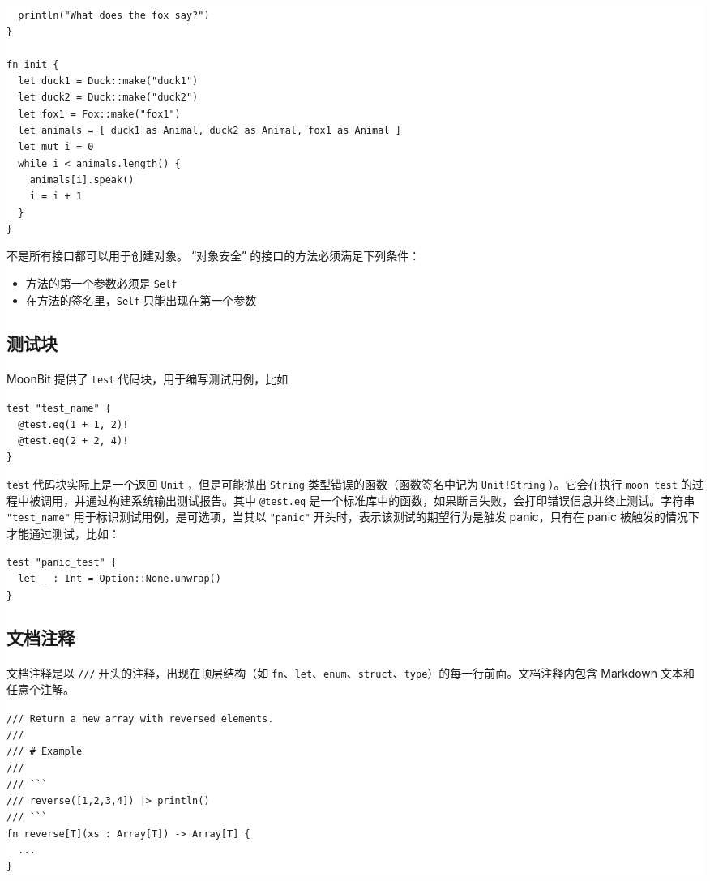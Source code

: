 ```moonbit live
  println("What does the fox say?")
}

fn init {
  let duck1 = Duck::make("duck1")
  let duck2 = Duck::make("duck2")
  let fox1 = Fox::make("fox1")
  let animals = [ duck1 as Animal, duck2 as Animal, fox1 as Animal ]
  let mut i = 0
  while i < animals.length() {
    animals[i].speak()
    i = i + 1
  }
}
```

不是所有接口都可以用于创建对象。
“对象安全” 的接口的方法必须满足下列条件：

- 方法的第一个参数必须是 `Self`
- 在方法的签名里，`Self` 只能出现在第一个参数

## 测试块

MoonBit 提供了 `test` 代码块，用于编写测试用例，比如

```moonbit
test "test_name" {
  @test.eq(1 + 1, 2)!
  @test.eq(2 + 2, 4)!
}
```

`test` 代码块实际上是一个返回 `Unit` ，但是可能抛出 `String` 类型错误的函数（函数签名中记为 `Unit!String` ）。它会在执行 `moon test` 的过程中被调用，并通过构建系统输出测试报告。其中 `@test.eq` 是一个标准库中的函数，如果断言失败，会打印错误信息并终止测试。字符串 `"test_name"` 用于标识测试用例，是可选项，当其以 `"panic"` 开头时，表示该测试的期望行为是触发 panic，只有在 panic 被触发的情况下才能通过测试，比如：

```moonbit
test "panic_test" {
  let _ : Int = Option::None.unwrap()
}
```

## 文档注释

文档注释是以 `///` 开头的注释，出现在顶层结构（如 `fn`、`let`、`enum`、`struct`、`type`）的每一行前面。文档注释内包含 Markdown 文本和任意个注解。

```moonbit
/// Return a new array with reversed elements.
///
/// # Example
///
/// ```
/// reverse([1,2,3,4]) |> println()
/// ```
fn reverse[T](xs : Array[T]) -> Array[T] {
  ...
}
```
